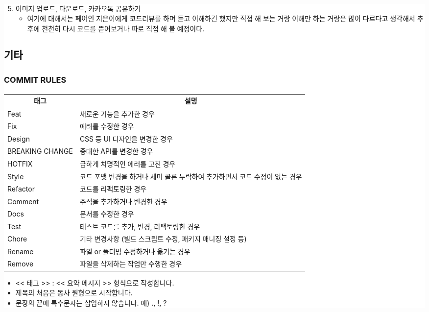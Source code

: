 5. 이미지 업로드, 다운로드, 카카오톡 공유하기
   - 여기에 대해서는 페어인 지은이에게 코드리뷰를 하며 듣고 이해하긴 했지만 직접 해 보는 거랑 이해만 하는 거랑은 많이 다르다고 생각해서 추후에 천천히 다시 코드를 뜯어보거나 따로 직접 해 볼 예정이다.

## 기타

### COMMIT RULES

| **태그**        | **설명**                                                                    |
| --------------- | --------------------------------------------------------------------------- |
| Feat            | 새로운 기능을 추가한 경우                                                   |
| Fix             | 에러를 수정한 경우                                                          |
| Design          | CSS 등 UI 디자인을 변경한 경우                                              |
| BREAKING CHANGE | 중대한 API를 변경한 경우                                                    |
| HOTFIX          | 급하게 치명적인 에러를 고친 경우                                            |
| Style           | 코드 포맷 변경을 하거나 세미 콜론 누락하여 추가하면서 코드 수정이 없는 경우 |
| Refactor        | 코드를 리팩토링한 경우                                                      |
| Comment         | 주석을 추가하거나 변경한 경우                                               |
| Docs            | 문서를 수정한 경우                                                          |
| Test            | 테스트 코드를 추가, 변경, 리팩토링한 경우                                   |
| Chore           | 기타 변경사항 (빌드 스크립트 수정, 패키지 매니징 설정 등)                   |
| Rename          | 파일 or 폴더명 수정하거나 옮기는 경우                                       |
| Remove          | 파일을 삭제하는 작업만 수행한 경우                                          |

- << 태그 >> : << 요약 메시지 >> 형식으로 작성합니다.
- 제목의 처음은 동사 원형으로 시작합니다.
- 문장의 끝에 특수문자는 삽입하지 않습니다. 예) ., !, ?
